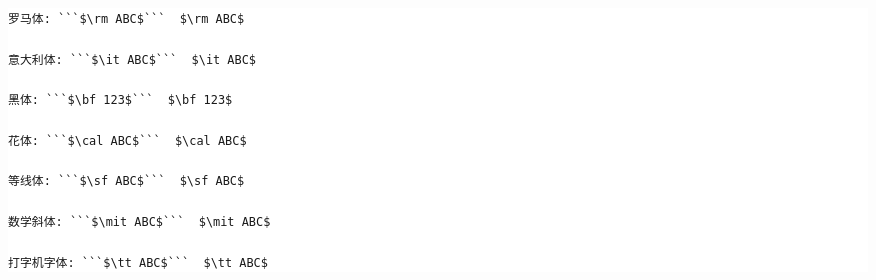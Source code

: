 ```
罗马体: ```$\rm ABC$```  $\rm ABC$

意大利体: ```$\it ABC$```  $\it ABC$

黑体: ```$\bf 123$```  $\bf 123$

花体: ```$\cal ABC$```  $\cal ABC$

等线体: ```$\sf ABC$```  $\sf ABC$

数学斜体: ```$\mit ABC$```  $\mit ABC$

打字机字体: ```$\tt ABC$```  $\tt ABC$　
